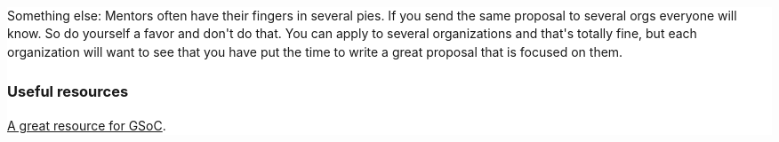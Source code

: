 Something else: Mentors often have their fingers in several pies. If you send the same proposal to several orgs everyone will know. So do yourself a favor and don't do that. You can apply to several organizations and that's totally fine, but each organization will want to see that you have put the time to write a great proposal that is focused on them. 

### Useful resources

[A great resource for GSoC](https://dev.to/realabbas/google-summer-of-code-5ao6).